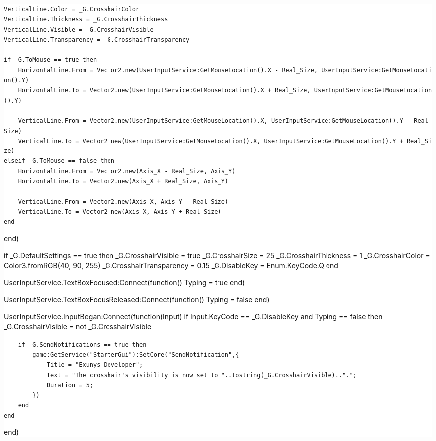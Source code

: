     VerticalLine.Color = _G.CrosshairColor
    VerticalLine.Thickness = _G.CrosshairThickness
    VerticalLine.Visible = _G.CrosshairVisible
    VerticalLine.Transparency = _G.CrosshairTransparency
    
    if _G.ToMouse == true then
        HorizontalLine.From = Vector2.new(UserInputService:GetMouseLocation().X - Real_Size, UserInputService:GetMouseLocation().Y)
        HorizontalLine.To = Vector2.new(UserInputService:GetMouseLocation().X + Real_Size, UserInputService:GetMouseLocation().Y)
        
        VerticalLine.From = Vector2.new(UserInputService:GetMouseLocation().X, UserInputService:GetMouseLocation().Y - Real_Size)
        VerticalLine.To = Vector2.new(UserInputService:GetMouseLocation().X, UserInputService:GetMouseLocation().Y + Real_Size)
    elseif _G.ToMouse == false then
        HorizontalLine.From = Vector2.new(Axis_X - Real_Size, Axis_Y)
        HorizontalLine.To = Vector2.new(Axis_X + Real_Size, Axis_Y)
    
        VerticalLine.From = Vector2.new(Axis_X, Axis_Y - Real_Size)
        VerticalLine.To = Vector2.new(Axis_X, Axis_Y + Real_Size)
    end
end)

if _G.DefaultSettings == true then
    _G.CrosshairVisible = true
    _G.CrosshairSize = 25
    _G.CrosshairThickness = 1
    _G.CrosshairColor = Color3.fromRGB(40, 90, 255)
    _G.CrosshairTransparency = 0.15
    _G.DisableKey = Enum.KeyCode.Q
end

UserInputService.TextBoxFocused:Connect(function()
    Typing = true
end)

UserInputService.TextBoxFocusReleased:Connect(function()
    Typing = false
end)

UserInputService.InputBegan:Connect(function(Input)
    if Input.KeyCode == _G.DisableKey and Typing == false then
        _G.CrosshairVisible = not _G.CrosshairVisible
        
        if _G.SendNotifications == true then
            game:GetService("StarterGui"):SetCore("SendNotification",{
                Title = "Exunys Developer";
                Text = "The crosshair's visibility is now set to "..tostring(_G.CrosshairVisible)..".";
                Duration = 5;
            })
        end
    end
end)
